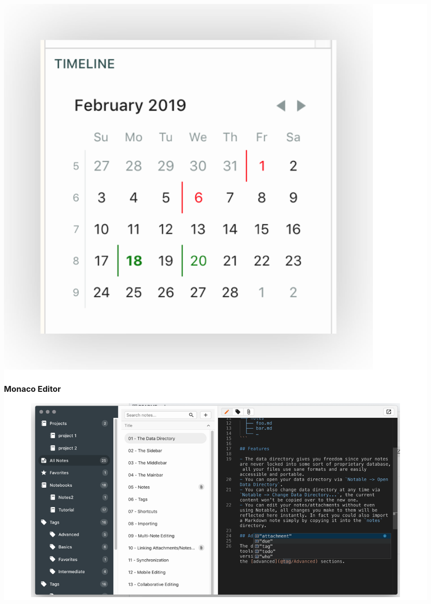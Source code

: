   <img src="resources/demo/calendar.png" alt="Notable" width="750">
</p>

### Monaco Editor

<p align="center">
  <img src="resources/demo/fork.png" alt="Notable" width="750">
</p>